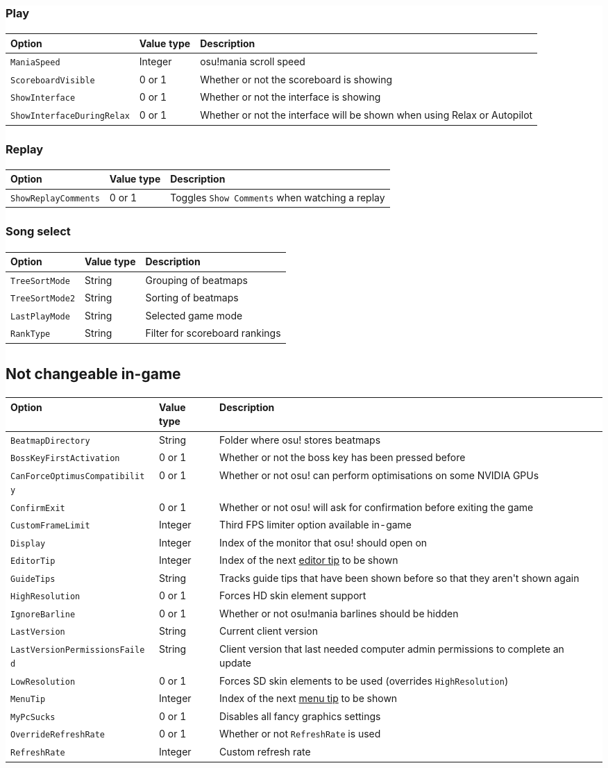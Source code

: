 ### Play

| Option | Value type | Description |
| :-- | :-- | :-- |
| `ManiaSpeed` | Integer | osu!mania scroll speed |
| `ScoreboardVisible` | 0 or 1 | Whether or not the scoreboard is showing |
| `ShowInterface` | 0 or 1 | Whether or not the interface is showing |
| `ShowInterfaceDuringRelax` | 0 or 1 | Whether or not the interface will be shown when using Relax or Autopilot |

### Replay

| Option | Value type | Description |
| :-- | :-- | :-- |
| `ShowReplayComments` | 0 or 1 | Toggles `Show Comments` when watching a replay |

### Song select

| Option | Value type | Description |
| :-- | :-- | :-- |
| `TreeSortMode` | String | Grouping of beatmaps |
| `TreeSortMode2` | String | Sorting of beatmaps |
| `LastPlayMode` | String | Selected game mode |
| `RankType` | String | Filter for scoreboard rankings |

## Not changeable in-game

| Option | Value type | Description |
| :-- | :-- | :-- |
| `BeatmapDirectory` | String | Folder where osu! stores beatmaps |
| `BossKeyFirstActivation` | 0 or 1 | Whether or not the boss key has been pressed before |
| `CanForceOptimusCompatibility` | 0 or 1 | Whether or not osu! can perform optimisations on some NVIDIA GPUs |
| `ConfirmExit` | 0 or 1 | Whether or not osu! will ask for confirmation before exiting the game |
| `CustomFrameLimit` | Integer | Third FPS limiter option available in-game |
| `Display` | Integer | Index of the monitor that osu! should open on |
| `EditorTip` | Integer | Index of the next [editor tip](/wiki/Client/Menu_tips#editor) to be shown |
| `GuideTips` | String | Tracks guide tips that have been shown before so that they aren't shown again |
| `HighResolution` | 0 or 1 | Forces HD skin element support |
| `IgnoreBarline` | 0 or 1 | Whether or not osu!mania barlines should be hidden |
| `LastVersion` | String | Current client version |
| `LastVersionPermissionsFailed` | String | Client version that last needed computer admin permissions to complete an update |
| `LowResolution` | 0 or 1 | Forces SD skin elements to be used (overrides `HighResolution`) |
| `MenuTip` | Integer | Index of the next [menu tip](/wiki/Client/Menu_tips#main-menu) to be shown |
| `MyPcSucks` | 0 or 1 | Disables all fancy graphics settings |
| `OverrideRefreshRate` | 0 or 1 | Whether or not `RefreshRate` is used |
| `RefreshRate` | Integer | Custom refresh rate |